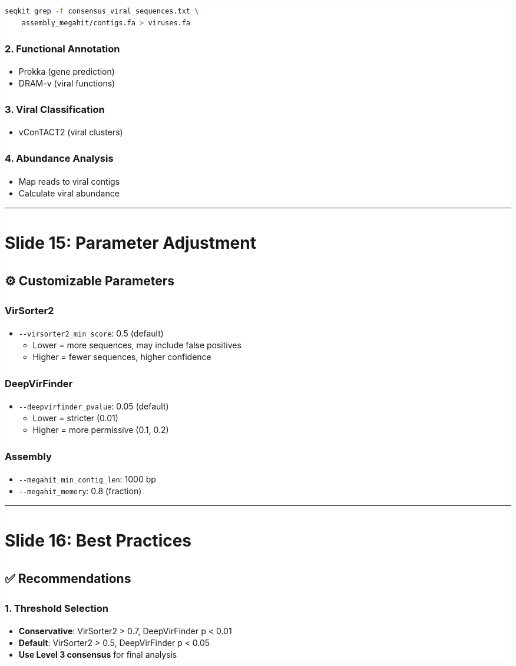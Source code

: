 ```bash
seqkit grep -f consensus_viral_sequences.txt \
    assembly_megahit/contigs.fa > viruses.fa
```

### 2. Functional Annotation

- Prokka (gene prediction)
- DRAM-v (viral functions)

### 3. Viral Classification

- vConTACT2 (viral clusters)

### 4. Abundance Analysis

- Map reads to viral contigs
- Calculate viral abundance

---

# Slide 15: Parameter Adjustment

## ⚙️ Customizable Parameters

### VirSorter2
- `--virsorter2_min_score`: 0.5 (default)
  - Lower = more sequences, may include false positives
  - Higher = fewer sequences, higher confidence

### DeepVirFinder
- `--deepvirfinder_pvalue`: 0.05 (default)
  - Lower = stricter (0.01)
  - Higher = more permissive (0.1, 0.2)

### Assembly
- `--megahit_min_contig_len`: 1000 bp
- `--megahit_memory`: 0.8 (fraction)

---

# Slide 16: Best Practices

## ✅ Recommendations

### 1. Threshold Selection
- **Conservative**: VirSorter2 > 0.7, DeepVirFinder p < 0.01
- **Default**: VirSorter2 > 0.5, DeepVirFinder p < 0.05
- **Use Level 3 consensus** for final analysis
